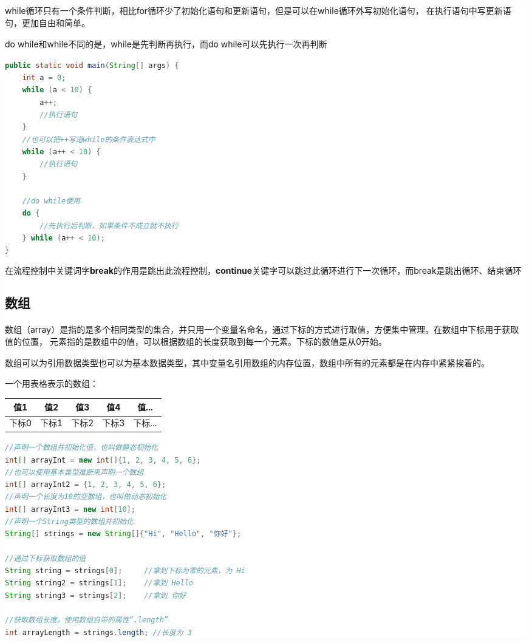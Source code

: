 while循环只有一个条件判断，相比for循环少了初始化语句和更新语句，但是可以在while循环外写初始化语句，
在执行语句中写更新语句，更加自由和简单。

do while和while不同的是，while是先判断再执行，而do while可以先执行一次再判断

```java
public static void main(String[] args) {
    int a = 0;
    while (a < 10) {
        a++;
        //执行语句
    }
    //也可以把++写道while的条件表达式中
    while (a++ < 10) {
        //执行语句
    }

    //do while使用
    do {
        //先执行后判断，如果条件不成立就不执行
    } while (a++ < 10);
}
```

在流程控制中关键词字**break**的作用是跳出此流程控制，**continue**关键字可以跳过此循环进行下一次循环，而break是跳出循环、结束循环

## <div id="java-数组">数组</div>

数组（array）是指的是多个相同类型的集合，并只用一个变量名命名，通过下标的方式进行取值，方便集中管理。在数组中下标用于获取值的位置，
元素指的是数组中的值，可以根据数组的长度获取到每一个元素。下标的数值是从0开始。

数组可以为引用数据类型也可以为基本数据类型，其中变量名引用数组的内存位置，数组中所有的元素都是在内存中紧紧挨着的。

一个用表格表示的数组：

| 值1  | 值2  | 值3  | 值4  | 值...  |
|-----|-----|-----|-----|-------|
| 下标0 | 下标1 | 下标2 | 下标3 | 下标... |

```java
//声明一个数组并初始化值，也叫做静态初始化
int[] arrayInt = new int[]{1, 2, 3, 4, 5, 6};
//也可以使用基本类型推断来声明一个数组
int[] arrayInt2 = {1, 2, 3, 4, 5, 6};
//声明一个长度为10的空数组，也叫做动态初始化
int[] arrayInt3 = new int[10];
//声明一个String类型的数组并初始化
String[] strings = new String[]{"Hi", "Hello", "你好"};

//通过下标获取数组的值
String string = strings[0];     //拿到下标为零的元素，为 Hi
String string2 = strings[1];    //拿到 Hello
String string3 = strings[2];    //拿到 你好

//获取数组长度，使用数组自带的属性“.length”
int arrayLength = strings.length; //长度为 3
```
